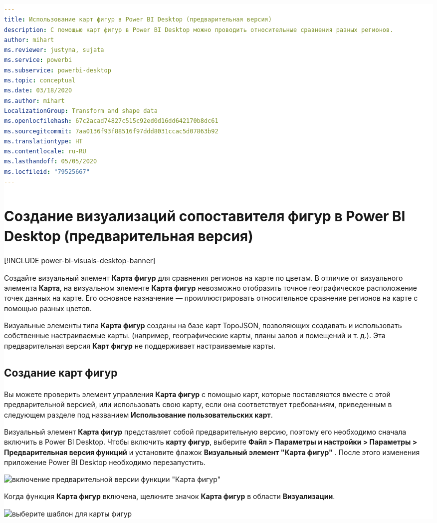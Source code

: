```yaml
---
title: Использование карт фигур в Power BI Desktop (предварительная версия)
description: С помощью карт фигур в Power BI Desktop можно проводить относительные сравнения разных регионов.
author: mihart
ms.reviewer: justyna, sujata
ms.service: powerbi
ms.subservice: powerbi-desktop
ms.topic: conceptual
ms.date: 03/18/2020
ms.author: mihart
LocalizationGroup: Transform and shape data
ms.openlocfilehash: 67c2acad74827c515c92ed0d16dd642170b8dc61
ms.sourcegitcommit: 7aa0136f93f88516f97ddd8031ccac5d07863b92
ms.translationtype: HT
ms.contentlocale: ru-RU
ms.lasthandoff: 05/05/2020
ms.locfileid: "79525667"
---
```

# <a name="create-shape-map-visualizations-in-power-bi-desktop-preview"></a>Создание визуализаций сопоставителя фигур в Power BI Desktop (предварительная версия)

[!INCLUDE [power-bi-visuals-desktop-banner](../includes/power-bi-visuals-desktop-banner.md)]

Создайте визуальный элемент **Карта фигур** для сравнения регионов на карте по цветам. В отличие от визуального элемента **Карта**, на визуальном элементе **Карта фигур** невозможно отобразить точное географическое расположение точек данных на карте. Его основное назначение — проиллюстрировать относительное сравнение регионов на карте с помощью разных цветов.

Визуальные элементы типа **Карта фигур** созданы на базе карт TopoJSON, позволяющих создавать и использовать собственные настраиваемые карты. (например, географические карты, планы залов и помещений и т. д.). Эта предварительная версия **Карт фигур** не поддерживает настраиваемые карты.

## <a name="creating-shape-maps"></a>Создание карт фигур
Вы можете проверить элемент управления **Карта фигур** с помощью карт, которые поставляются вместе с этой предварительной версией, или использовать свою карту, если она соответствует требованиям, приведенным в следующем разделе под названием **Использование пользовательских карт**.

Визуальный элемент **Карта фигур** представляет собой предварительную версию, поэтому его необходимо сначала включить в Power BI Desktop. Чтобы включить **карту фигур**, выберите **Файл > Параметры и настройки > Параметры > Предварительная версия функций** и установите флажок **Визуальный элемент "Карта фигур"** . После этого изменения приложение Power BI Desktop необходимо перезапустить.

![включение предварительной версии функции "Карта фигур"](media/desktop-shape-map/power-bi-preview-features.png)

Когда функция **Карта фигур** включена, щелкните значок **Карта фигур** в области **Визуализации**.

![выберите шаблон для карты фигур](media/desktop-shape-map/power-bi-shape-map-template2.png)
